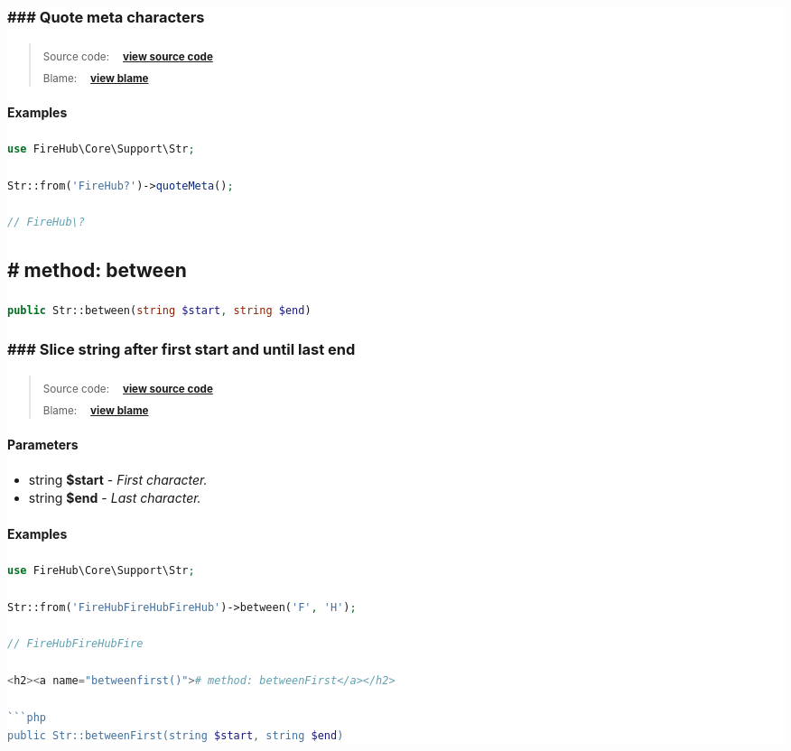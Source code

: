 







### ### Quote meta characters



><sub>Source code:  **[view source code](https://github.com/The-FireHub-Project/Core/blob/develop-pre-alpha-m1/src/support/strings/firehub.Str.php#L1129)**</sub><br/>
        <sub>Blame:  **[view blame](https://github.com/The-FireHub-Project/Core/blame/develop-pre-alpha-m1/src/support/strings/firehub.Str.php#L1129)**</sub>
#### Examples
```php
use FireHub\Core\Support\Str;

Str::from('FireHub?')->quoteMeta();

// FireHub\?
```

<h2><a name="between()"># method: between</a></h2>

```php
public Str::between(string $start, string $end)
```











### ### Slice string after first start and until last end



><sub>Source code:  **[view source code](https://github.com/The-FireHub-Project/Core/blob/develop-pre-alpha-m1/src/support/strings/firehub.Str.php#L1153)**</sub><br/>
        <sub>Blame:  **[view blame](https://github.com/The-FireHub-Project/Core/blame/develop-pre-alpha-m1/src/support/strings/firehub.Str.php#L1153)**</sub>
#### Parameters

* string **$start** - _First character._
* string **$end** - _Last character._
#### Examples
```php
use FireHub\Core\Support\Str;

Str::from('FireHubFireHubFireHub')->between('F', 'H');

// FireHubFireHubFire

<h2><a name="betweenfirst()"># method: betweenFirst</a></h2>

```php
public Str::betweenFirst(string $start, string $end)
```
